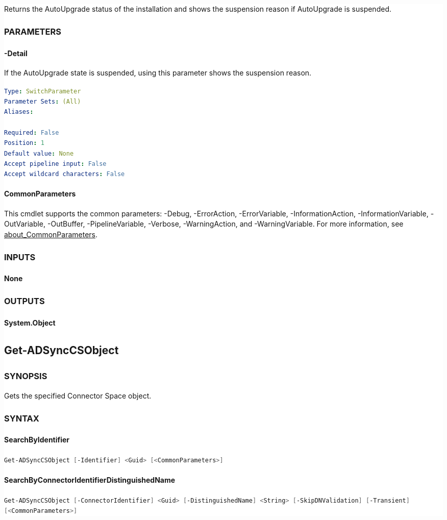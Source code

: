  Returns the AutoUpgrade status of the installation and shows the suspension reason if AutoUpgrade is suspended.

### PARAMETERS

#### -Detail
 If the AutoUpgrade state is suspended, using this parameter shows the suspension reason.

 ```yaml
 Type: SwitchParameter
 Parameter Sets: (All)
 Aliases:

 Required: False
 Position: 1
 Default value: None
 Accept pipeline input: False
 Accept wildcard characters: False
 ```

#### CommonParameters
 This cmdlet supports the common parameters: -Debug, -ErrorAction, -ErrorVariable, -InformationAction, -InformationVariable, -OutVariable, -OutBuffer, -PipelineVariable, -Verbose, -WarningAction, and -WarningVariable. For more information, see [about_CommonParameters](/powershell/module/microsoft.powershell.core/about/about_commonparameters).

### INPUTS

#### None

### OUTPUTS

#### System.Object

## Get-ADSyncCSObject

### SYNOPSIS
 Gets the specified Connector Space object.

### SYNTAX
 
#### SearchByIdentifier
 ```powershell
 Get-ADSyncCSObject [-Identifier] <Guid> [<CommonParameters>]
 ```
 
#### SearchByConnectorIdentifierDistinguishedName
 ```powershell
 Get-ADSyncCSObject [-ConnectorIdentifier] <Guid> [-DistinguishedName] <String> [-SkipDNValidation] [-Transient]
 [<CommonParameters>]
 ```
